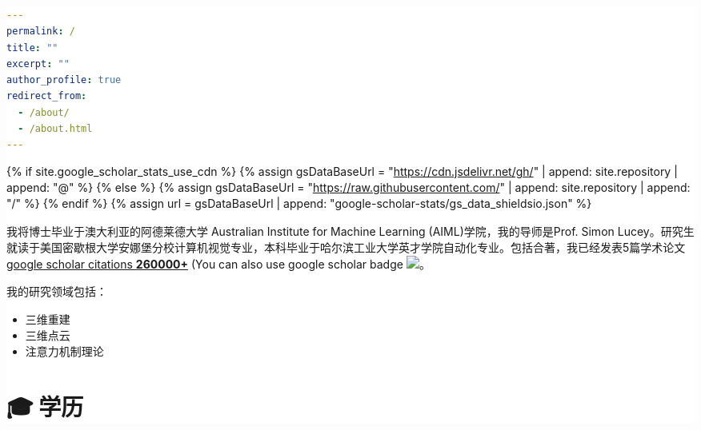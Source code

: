 ```yaml
---
permalink: /
title: ""
excerpt: ""
author_profile: true
redirect_from: 
  - /about/
  - /about.html
---
```


{% if site.google_scholar_stats_use_cdn %}
{% assign gsDataBaseUrl = "https://cdn.jsdelivr.net/gh/" | append: site.repository | append: "@" %}
{% else %}
{% assign gsDataBaseUrl = "https://raw.githubusercontent.com/" | append: site.repository | append: "/" %}
{% endif %}
{% assign url = gsDataBaseUrl | append: "google-scholar-stats/gs_data_shieldsio.json" %}

<span class='anchor' id='about-me'></span>

我将博士毕业于澳大利亚的阿德莱德大学 Australian Institute for Machine Learning (AIML)学院，我的导师是Prof. Simon Lucey。研究生就读于美国密歇根大学安娜堡分校计算机视觉专业，本科毕业于哈尔滨工业大学英才学院自动化专业。包括合著，我已经发表5篇学术论文
 <a href='https://scholar.google.com/citations?user=R8d2QOsAAAAJ'>google scholar citations <strong><span id='total_cit'>260000+</span></strong></a> (You can also use google scholar badge <a href='https://scholar.google.com/citations?user=R8d2QOsAAAAJ'><img src="https://img.shields.io/endpoint?url={{u人了｜url_encode}}&logo=Google%20Scholar&labelColor=f6f6f6&color=9cf&style=flat&label=引用"></a>。

我的研究领域包括：
- 三维重建
- 三维点云
- 注意力机制理论
  


<span class='anchor' id='-xl'></span>

# 🎓 学历